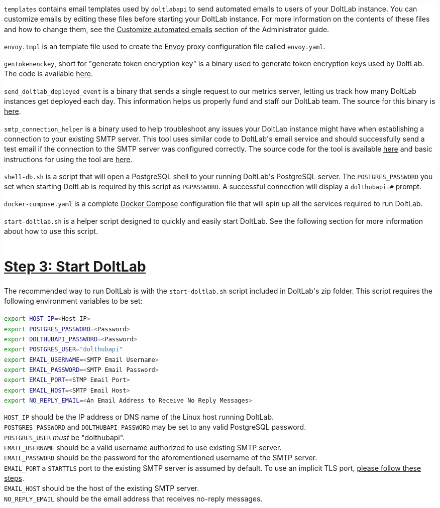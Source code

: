 `templates` contains email templates used by `doltlabapi` to send automated emails to users of your DoltLab instance. You can customize emails by
editing these files before starting your DoltLab instance. For more information on the contents of these files and how to change them, see the [Customize automated emails](./administrator.md#customize-automated-emails) section of the Administrator guide.  

`envoy.tmpl` is an template file used to create the [Envoy](https://www.envoyproxy.io/) proxy configuration file called `envoy.yaml`.

`gentokenenckey`, short for "generate token encryption key" is a binary used to generate token encryption keys used by DoltLab. The code is available [here](https://gist.github.com/coffeegoddd/9b1acb07baaa72c8173a2e7b11dacb80).

`send_doltlab_deployed_event` is a binary that sends a single request to our metrics server, letting us track how many DoltLab instances get deployed each day. This information helps us properly fund and staff our DoltLab team. The source for this binary is [here](https://gist.github.com/coffeegoddd/cc1c7c765af56f6523bc5faffbc19e7a).

`smtp_connection_helper` is a binary used to help troubleshoot any issues your DoltLab instance might have when establishing a connection to your existing SMTP server. This tool uses similar code to DoltLab's email service and should successfully send a test email if the connection to the SMTP server was configured correctly. The source code for the tool is available [here](https://gist.github.com/coffeegoddd/66f5aeec98640ff8a22a1b6910826667) and basic instructions for using the tool are [here](./administrator.md#troubleshoot-smtp-connection).

`shell-db.sh` is a script that will open a PostgreSQL shell to your running DoltLab's PostgreSQL server. The `POSTGRES_PASSWORD` you set when starting DoltLab is required by this script as `PGPASSWORD`. A successful connection will display a `dolthubapi=#` prompt.

`docker-compose.yaml` is a complete [Docker Compose](https://docs.docker.com/compose/) configuration file that will spin up all the services required to run DoltLab.

`start-doltlab.sh` is a helper script designed to quickly and easily start DoltLab. See the following section for more information about how to use this script.

<h1 id="start-doltlab"><ins>Step 3: Start DoltLab</ins></h1>

The recommended way to run DoltLab is with the `start-doltlab.sh` script included in DoltLab's zip folder. This script requires the following environment variables to be set:

```bash
export HOST_IP=<Host IP>
export POSTGRES_PASSWORD=<Password>
export DOLTHUBAPI_PASSWORD=<Password>
export POSTGRES_USER="dolthubapi"
export EMAIL_USERNAME=<SMTP Email Username>
export EMAIL_PASSWORD=<SMTP Email Password>
export EMAIL_PORT=<STMP Email Port>
export EMAIL_HOST=<SMTP Email Host>
export NO_REPLY_EMAIL=<An Email Address to Receive No Reply Messages>
```

`HOST_IP` should be the IP address or DNS name of the Linux host running DoltLab.<br/>
`POSTGRES_PASSWORD` and `DOLTHUBAPI_PASSWORD` may be set to any valid PostgreSQL password.<br/>
`POSTGRES_USER` _must_ be "dolthubapi".<br/>
`EMAIL_USERNAME` should be a valid username authorized to use existing SMTP server.<br/>
`EMAIL_PASSWORD` should be the password for the aforementioned username of the SMTP server.<br/>
`EMAIL_PORT` a `STARTTLS` port to the existing SMTP server is assumed by default. To use an implicit TLS port, [please follow these steps](./administrator.md#smtp-implicit-tls).<br/>
`EMAIL_HOST` should be the host of the existing SMTP server.<br/>
`NO_REPLY_EMAIL` should be the email address that receives no-reply messages.<br/>
